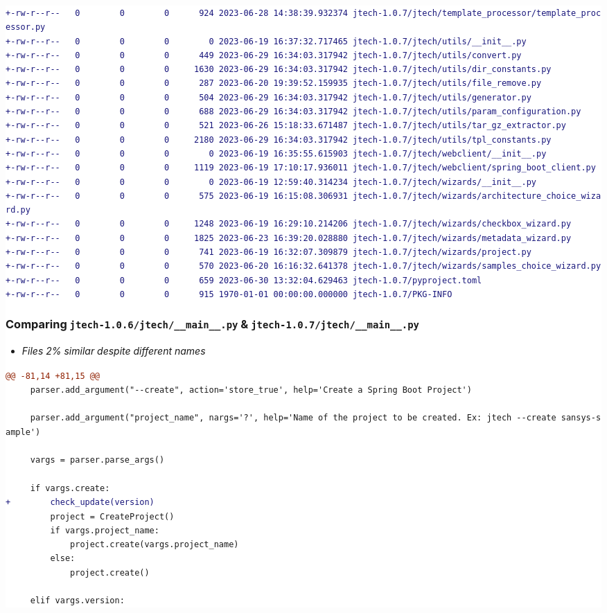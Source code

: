 ```diff
+-rw-r--r--   0        0        0      924 2023-06-28 14:38:39.932374 jtech-1.0.7/jtech/template_processor/template_processor.py
+-rw-r--r--   0        0        0        0 2023-06-19 16:37:32.717465 jtech-1.0.7/jtech/utils/__init__.py
+-rw-r--r--   0        0        0      449 2023-06-29 16:34:03.317942 jtech-1.0.7/jtech/utils/convert.py
+-rw-r--r--   0        0        0     1630 2023-06-29 16:34:03.317942 jtech-1.0.7/jtech/utils/dir_constants.py
+-rw-r--r--   0        0        0      287 2023-06-20 19:39:52.159935 jtech-1.0.7/jtech/utils/file_remove.py
+-rw-r--r--   0        0        0      504 2023-06-29 16:34:03.317942 jtech-1.0.7/jtech/utils/generator.py
+-rw-r--r--   0        0        0      688 2023-06-29 16:34:03.317942 jtech-1.0.7/jtech/utils/param_configuration.py
+-rw-r--r--   0        0        0      521 2023-06-26 15:18:33.671487 jtech-1.0.7/jtech/utils/tar_gz_extractor.py
+-rw-r--r--   0        0        0     2180 2023-06-29 16:34:03.317942 jtech-1.0.7/jtech/utils/tpl_constants.py
+-rw-r--r--   0        0        0        0 2023-06-19 16:35:55.615903 jtech-1.0.7/jtech/webclient/__init__.py
+-rw-r--r--   0        0        0     1119 2023-06-19 17:10:17.936011 jtech-1.0.7/jtech/webclient/spring_boot_client.py
+-rw-r--r--   0        0        0        0 2023-06-19 12:59:40.314234 jtech-1.0.7/jtech/wizards/__init__.py
+-rw-r--r--   0        0        0      575 2023-06-19 16:15:08.306931 jtech-1.0.7/jtech/wizards/architecture_choice_wizard.py
+-rw-r--r--   0        0        0     1248 2023-06-19 16:29:10.214206 jtech-1.0.7/jtech/wizards/checkbox_wizard.py
+-rw-r--r--   0        0        0     1825 2023-06-23 16:39:20.028880 jtech-1.0.7/jtech/wizards/metadata_wizard.py
+-rw-r--r--   0        0        0      741 2023-06-19 16:32:07.309879 jtech-1.0.7/jtech/wizards/project.py
+-rw-r--r--   0        0        0      570 2023-06-20 16:16:32.641378 jtech-1.0.7/jtech/wizards/samples_choice_wizard.py
+-rw-r--r--   0        0        0      659 2023-06-30 13:32:04.629463 jtech-1.0.7/pyproject.toml
+-rw-r--r--   0        0        0      915 1970-01-01 00:00:00.000000 jtech-1.0.7/PKG-INFO
```

### Comparing `jtech-1.0.6/jtech/__main__.py` & `jtech-1.0.7/jtech/__main__.py`

 * *Files 2% similar despite different names*

```diff
@@ -81,14 +81,15 @@
     parser.add_argument("--create", action='store_true', help='Create a Spring Boot Project')
 
     parser.add_argument("project_name", nargs='?', help='Name of the project to be created. Ex: jtech --create sansys-sample')
 
     vargs = parser.parse_args()
 
     if vargs.create:
+        check_update(version)
         project = CreateProject()
         if vargs.project_name:
             project.create(vargs.project_name)
         else:
             project.create()
 
     elif vargs.version:
```
